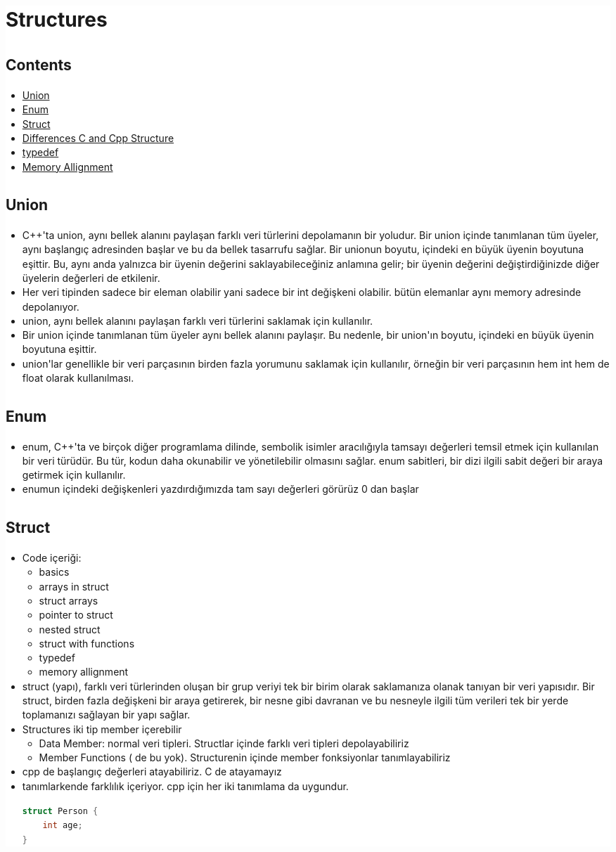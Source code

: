 # Structures
## Contents

- [Union](#union)
- [Enum](#enum)
- [Struct](#struct)
- [Differences C and Cpp Structure](#differences-c-and-cpp-structure)
- [typedef](#typedef)
- [Memory Allignment](#memory-allignment)

## Union
- C++'ta union, aynı bellek alanını paylaşan farklı veri türlerini depolamanın bir yoludur. Bir union içinde tanımlanan tüm üyeler, aynı başlangıç adresinden başlar ve bu da bellek tasarrufu sağlar. Bir unionun boyutu, içindeki en büyük üyenin boyutuna eşittir. Bu, aynı anda yalnızca bir üyenin değerini saklayabileceğiniz anlamına gelir; bir üyenin değerini değiştirdiğinizde diğer üyelerin değerleri de etkilenir.
- Her veri tipinden sadece bir eleman olabilir yani sadece bir int değişkeni olabilir. bütün elemanlar aynı memory adresinde depolanıyor.
- union, aynı bellek alanını paylaşan farklı veri türlerini saklamak için kullanılır.
- Bir union içinde tanımlanan tüm üyeler aynı bellek alanını paylaşır.
Bu nedenle, bir union'ın boyutu, içindeki en büyük üyenin boyutuna eşittir.
- union'lar genellikle bir veri parçasının birden fazla yorumunu saklamak için kullanılır, örneğin bir veri parçasının hem int hem de float olarak kullanılması.

## Enum
- enum, C++'ta ve birçok diğer programlama dilinde, sembolik isimler aracılığıyla tamsayı değerleri temsil etmek için kullanılan bir veri türüdür. Bu tür, kodun daha okunabilir ve yönetilebilir olmasını sağlar. enum sabitleri, bir dizi ilgili sabit değeri bir araya getirmek için kullanılır. 
- enumun içindeki değişkenleri yazdırdığımızda tam sayı değerleri görürüz 0 dan başlar

## Struct
- Code içeriği:
    - basics
    - arrays in struct
    - struct arrays
    - pointer to struct
    - nested struct
    - struct with functions
    - typedef 
    - memory allignment
- struct (yapı), farklı veri türlerinden oluşan bir grup veriyi tek bir birim olarak saklamanıza olanak tanıyan bir veri yapısıdır. Bir struct, birden fazla değişkeni bir araya getirerek, bir nesne gibi davranan ve bu nesneyle ilgili tüm verileri tek bir yerde toplamanızı sağlayan bir yapı sağlar.
- Structures iki tip member içerebilir
    - Data Member: normal veri tipleri. Structlar içinde farklı veri tipleri depolayabiliriz
    - Member Functions ( de bu yok). Structurenin içinde member fonksiyonlar tanımlayabiliriz
- cpp de başlangıç değerleri atayabiliriz. C de atayamayız
- tanımlarkende farklılık içeriyor. cpp için her iki tanımlama da uygundur.
    ```cpp
    struct Person {
        int age;
    }
